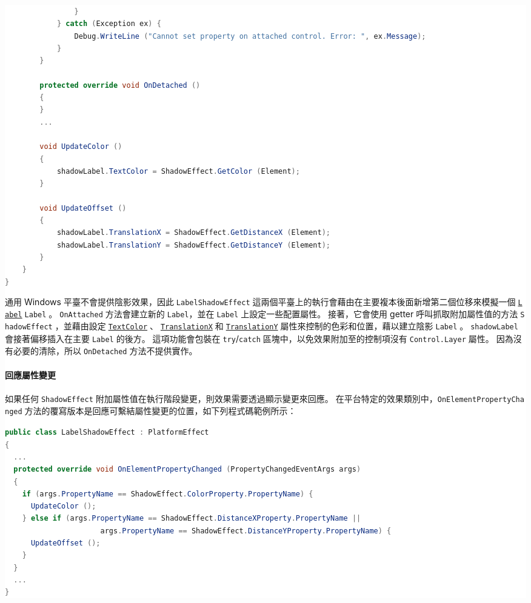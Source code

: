 ```csharp
                }
            } catch (Exception ex) {
                Debug.WriteLine ("Cannot set property on attached control. Error: ", ex.Message);
            }
        }

        protected override void OnDetached ()
        {
        }
        ...

        void UpdateColor ()
        {
            shadowLabel.TextColor = ShadowEffect.GetColor (Element);
        }

        void UpdateOffset ()
        {
            shadowLabel.TranslationX = ShadowEffect.GetDistanceX (Element);
            shadowLabel.TranslationY = ShadowEffect.GetDistanceY (Element);
        }
    }
}
```

通用 Windows 平臺不會提供陰影效果，因此 `LabelShadowEffect` 這兩個平臺上的執行會藉由在主要複本後面新增第二個位移來模擬一個 [`Label`](xref:Xamarin.Forms.Label) `Label` 。 `OnAttached` 方法會建立新的 `Label`，並在 `Label` 上設定一些配置屬性。 接著，它會使用 getter 呼叫抓取附加屬性值的方法 `ShadowEffect` ，並藉由設定 [`TextColor`](xref:Xamarin.Forms.Label.TextColor) 、 [`TranslationX`](xref:Xamarin.Forms.VisualElement.TranslationX) 和 [`TranslationY`](xref:Xamarin.Forms.VisualElement.TranslationY) 屬性來控制的色彩和位置，藉以建立陰影 `Label` 。 `shadowLabel` 會接著偏移插入在主要 `Label` 的後方。 這項功能會包裝在 `try`/`catch` 區塊中，以免效果附加至的控制項沒有 `Control.Layer` 屬性。 因為沒有必要的清除，所以 `OnDetached` 方法不提供實作。

#### <a name="responding-to-property-changes"></a>回應屬性變更

如果任何 `ShadowEffect` 附加屬性值在執行階段變更，則效果需要透過顯示變更來回應。 在平台特定的效果類別中，`OnElementPropertyChanged` 方法的覆寫版本是回應可繫結屬性變更的位置，如下列程式碼範例所示：

```csharp
public class LabelShadowEffect : PlatformEffect
{
  ...
  protected override void OnElementPropertyChanged (PropertyChangedEventArgs args)
  {
    if (args.PropertyName == ShadowEffect.ColorProperty.PropertyName) {
      UpdateColor ();
    } else if (args.PropertyName == ShadowEffect.DistanceXProperty.PropertyName ||
                      args.PropertyName == ShadowEffect.DistanceYProperty.PropertyName) {
      UpdateOffset ();
    }
  }
  ...
}
```

